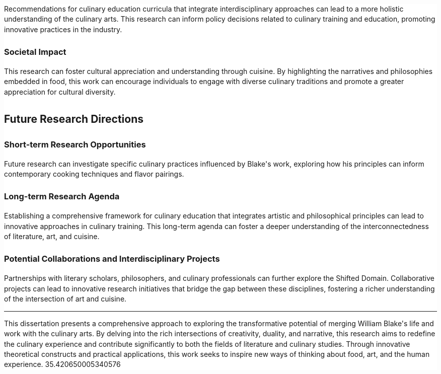 Recommendations for culinary education curricula that integrate interdisciplinary approaches can lead to a more holistic understanding of the culinary arts. This research can inform policy decisions related to culinary training and education, promoting innovative practices in the industry.

### Societal Impact

This research can foster cultural appreciation and understanding through cuisine. By highlighting the narratives and philosophies embedded in food, this work can encourage individuals to engage with diverse culinary traditions and promote a greater appreciation for cultural diversity.

## Future Research Directions

### Short-term Research Opportunities

Future research can investigate specific culinary practices influenced by Blake's work, exploring how his principles can inform contemporary cooking techniques and flavor pairings.

### Long-term Research Agenda

Establishing a comprehensive framework for culinary education that integrates artistic and philosophical principles can lead to innovative approaches in culinary training. This long-term agenda can foster a deeper understanding of the interconnectedness of literature, art, and cuisine.

### Potential Collaborations and Interdisciplinary Projects

Partnerships with literary scholars, philosophers, and culinary professionals can further explore the Shifted Domain. Collaborative projects can lead to innovative research initiatives that bridge the gap between these disciplines, fostering a richer understanding of the intersection of art and cuisine.

---

This dissertation presents a comprehensive approach to exploring the transformative potential of merging William Blake's life and work with the culinary arts. By delving into the rich intersections of creativity, duality, and narrative, this research aims to redefine the culinary experience and contribute significantly to both the fields of literature and culinary studies. Through innovative theoretical constructs and practical applications, this work seeks to inspire new ways of thinking about food, art, and the human experience. 35.420650005340576